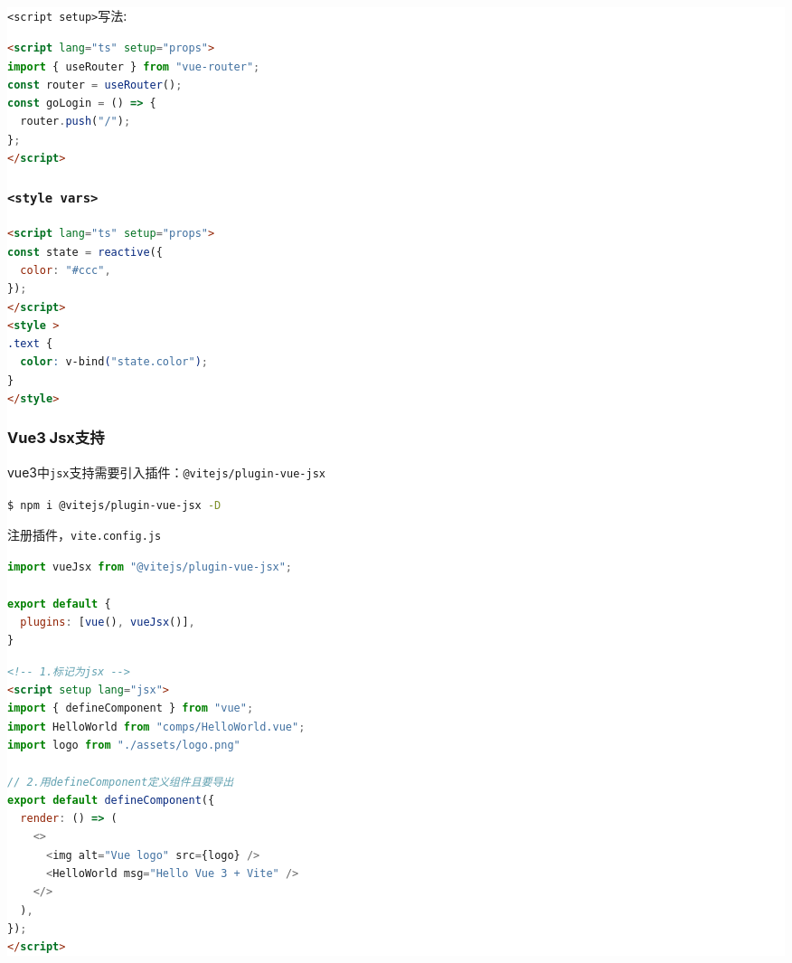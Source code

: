 `<script setup>`写法:

```html
<script lang="ts" setup="props">
import { useRouter } from "vue-router";
const router = useRouter();
const goLogin = () => {
  router.push("/");
};
</script>
```

### `<style vars>` 

```html
<script lang="ts" setup="props">
const state = reactive({
  color: "#ccc",
});
</script>
<style >
.text {
  color: v-bind("state.color");
}
</style>
```


### Vue3 Jsx支持

vue3中`jsx`支持需要引入插件：`@vitejs/plugin-vue-jsx`

```bash
$ npm i @vitejs/plugin-vue-jsx -D
```

注册插件，`vite.config.js`

```js
import vueJsx from "@vitejs/plugin-vue-jsx";

export default {
  plugins: [vue(), vueJsx()],
}
```

```html
<!-- 1.标记为jsx -->
<script setup lang="jsx">
import { defineComponent } from "vue";
import HelloWorld from "comps/HelloWorld.vue";
import logo from "./assets/logo.png"

// 2.用defineComponent定义组件且要导出
export default defineComponent({
  render: () => (
    <>
      <img alt="Vue logo" src={logo} />
      <HelloWorld msg="Hello Vue 3 + Vite" />
    </>
  ),
});
</script>
```

